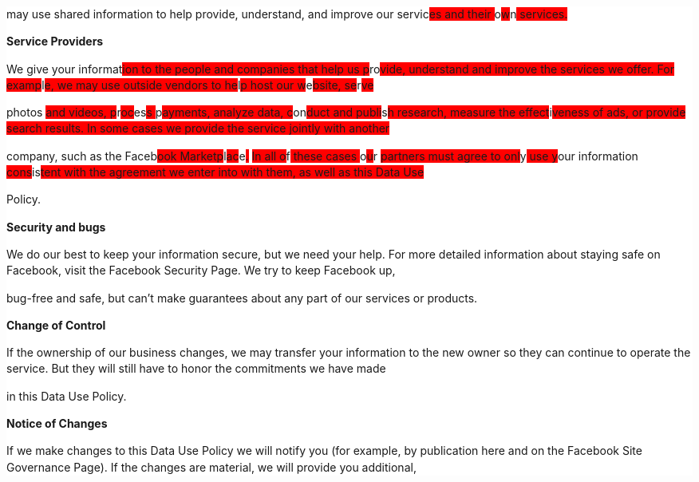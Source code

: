 
may use shared information to help provide, understand, and improve our servi</span>c<span style="background-color: red;">es and their </span>o<span style="background-color: red;">w</span>n<span style="background-color: red;"> services.


**Service Providers**


We give your informa</span>t<span style="background-color: red;">ion to the people and companies that help us p</span>ro<span style="background-color: red;">vide, understand and improve the services we offer. For examp</span>l<span style="background-color: red;">e, we may use outside vendors to he</span>l<span style="background-color: red;">p host our w</span>e<span style="background-color: red;">bsite, se</span>r<span style="background-color: red;">ve


photos</span> <span style="background-color: red;">and videos, p</span>r<span style="background-color: red;">oc</span>es<span style="background-color: red;">s </span>p<span style="background-color: red;">ayments, analyze data, c</span>on<span style="background-color: red;">duct and publi</span>s<span style="background-color: red;">h research, measure the effect</span>i<span style="background-color: red;">veness of ads, or provide search results. In some cases we provide the service jointly with another


company, such as the Face</span>b<span style="background-color: red;">ook Marketp</span>l<span style="background-color: red;">ac</span>e<span style="background-color: red;">.</span> <span style="background-color: red;">In all o</span>f<span style="background-color: red;"> these cases </span>o<span style="background-color: red;">u</span>r <span style="background-color: red;">partners must agree to onl</span>y<span style="background-color: red;"> use y</span>our information <span style="background-color: red;">cons</span>is<span style="background-color: red;">tent with the agreement we enter into with them, as well as this Data Use


Policy. 


**Security and bugs**


We do our best to keep your information secure, but we need your help. For more detailed information about staying safe on Facebook, visit the Facebook Security Page. We try to keep Facebook up,


bug-free and safe, but can’t make guarantees about any part of our services or products.


**Change of Control**


If the ownership of our business changes, we may transfer your information to the new owner so they can continue to operate the service. But they will still have to honor the commitments we have made


in this Data Use Policy.


**Notice of Changes**


If we make changes to this Data Use Policy we will notify you (for example, by publication here and on the Facebook Site Governance Page). If the changes are material, we will provide you additional,


